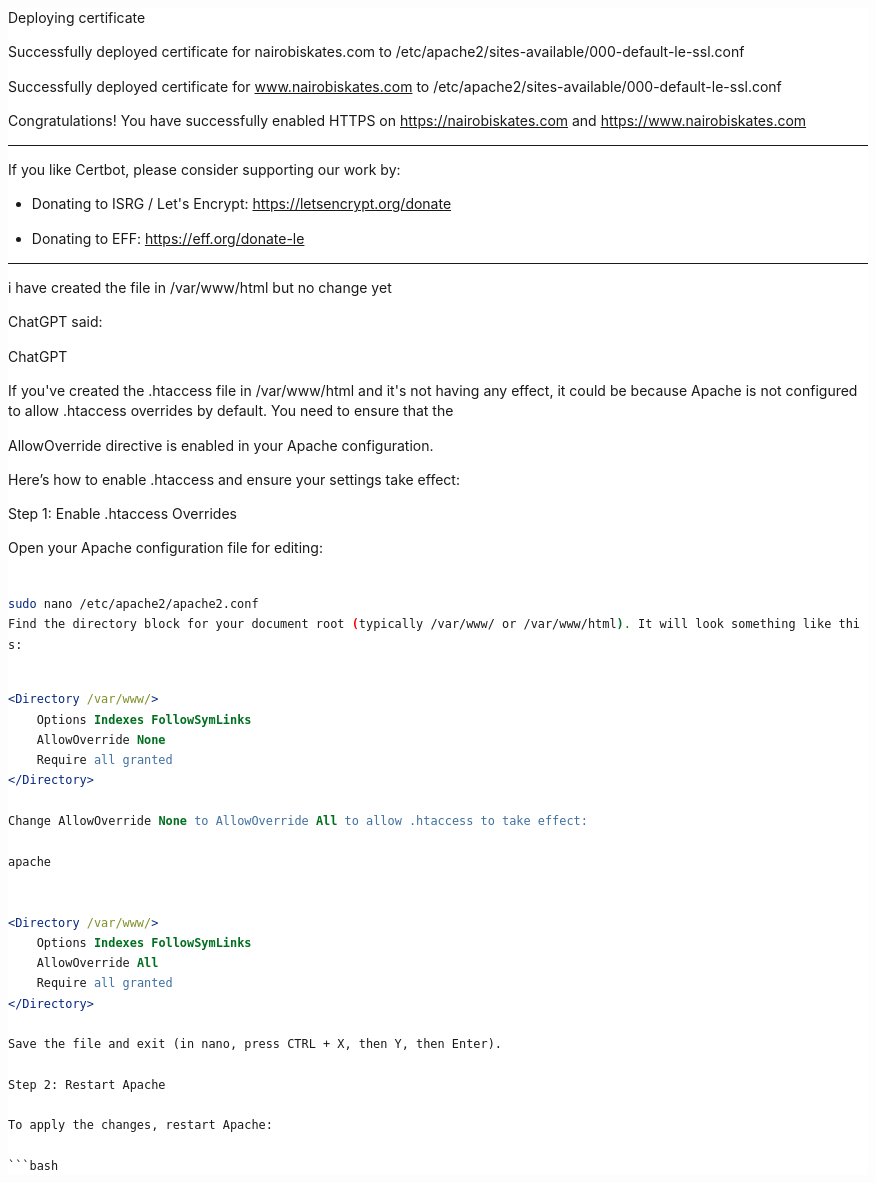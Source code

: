 Deploying certificate

Successfully deployed certificate for nairobiskates.com to /etc/apache2/sites-available/000-default-le-ssl.conf

Successfully deployed certificate for www.nairobiskates.com to /etc/apache2/sites-available/000-default-le-ssl.conf

Congratulations! You have successfully enabled HTTPS on https://nairobiskates.com and https://www.nairobiskates.com

- - - - - - - - - - - - - - - - - - - - - - - - - - - - - - - - - - - - - - - -

If you like Certbot, please consider supporting our work by:

 * Donating to ISRG / Let's Encrypt:   https://letsencrypt.org/donate

 * Donating to EFF:                    https://eff.org/donate-le

- - - - - - - - - - - - - - - - - - - - - - - - - - - - - - - - - - - - - - - -

i have created the file in /var/www/html but no change yet 

ChatGPT said:

ChatGPT

If you've created the .htaccess file in /var/www/html and it's not having any effect, it could be because Apache is not configured to allow .htaccess overrides by default. You need to ensure that the 

AllowOverride directive is enabled in your Apache configuration.

Here’s how to enable .htaccess and ensure your settings take effect:

Step 1: Enable .htaccess Overrides

Open your Apache configuration file for editing:

```bash

sudo nano /etc/apache2/apache2.conf
Find the directory block for your document root (typically /var/www/ or /var/www/html). It will look something like this:
```

```apache

<Directory /var/www/>
    Options Indexes FollowSymLinks
    AllowOverride None
    Require all granted
</Directory>

Change AllowOverride None to AllowOverride All to allow .htaccess to take effect:

apache


<Directory /var/www/>
    Options Indexes FollowSymLinks
    AllowOverride All
    Require all granted
</Directory>

Save the file and exit (in nano, press CTRL + X, then Y, then Enter).

Step 2: Restart Apache

To apply the changes, restart Apache:

```bash

```